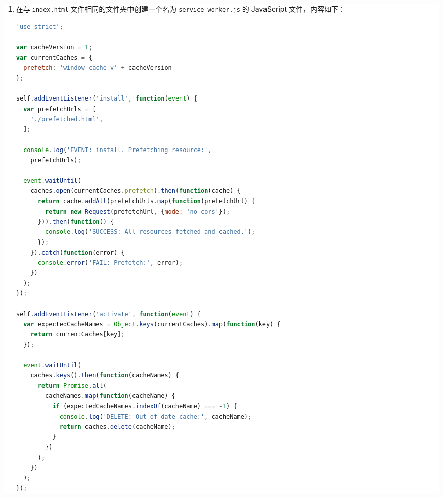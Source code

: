 1.  在与 `index.html` 文件相同的文件夹中创建一个名为 `service-worker.js` 的 JavaScript 文件，内容如下：

    ```js
    'use strict';

    var cacheVersion = 1;
    var currentCaches = {
      prefetch: 'window-cache-v' + cacheVersion
    };

    self.addEventListener('install', function(event) {
      var prefetchUrls = [
        './prefetched.html',
      ];

      console.log('EVENT: install. Prefetching resource:',
        prefetchUrls);

      event.waitUntil(
        caches.open(currentCaches.prefetch).then(function(cache) {
          return cache.addAll(prefetchUrls.map(function(prefetchUrl) {
            return new Request(prefetchUrl, {mode: 'no-cors'});
          })).then(function() {
            console.log('SUCCESS: All resources fetched and cached.');
          });
        }).catch(function(error) {
          console.error('FAIL: Prefetch:', error);
        })
      );
    });

    self.addEventListener('activate', function(event) {
      var expectedCacheNames = Object.keys(currentCaches).map(function(key) {
        return currentCaches[key];
      });

      event.waitUntil(
        caches.keys().then(function(cacheNames) {
          return Promise.all(
            cacheNames.map(function(cacheName) {
              if (expectedCacheNames.indexOf(cacheName) === -1) {
                console.log('DELETE: Out of date cache:', cacheName);
                return caches.delete(cacheName);
              }
            })
          );
        })
      );
    });
    ```
